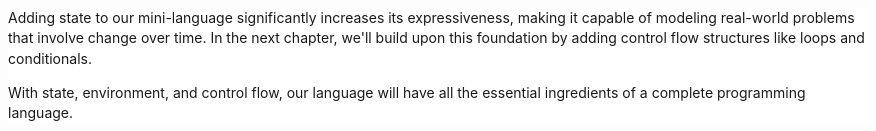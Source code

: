 Adding state to our mini-language significantly increases its expressiveness, making it capable of modeling real-world problems that involve change over time. In the next chapter, we'll build upon this foundation by adding control flow structures like loops and conditionals.

With state, environment, and control flow, our language will have all the essential ingredients of a complete programming language.

